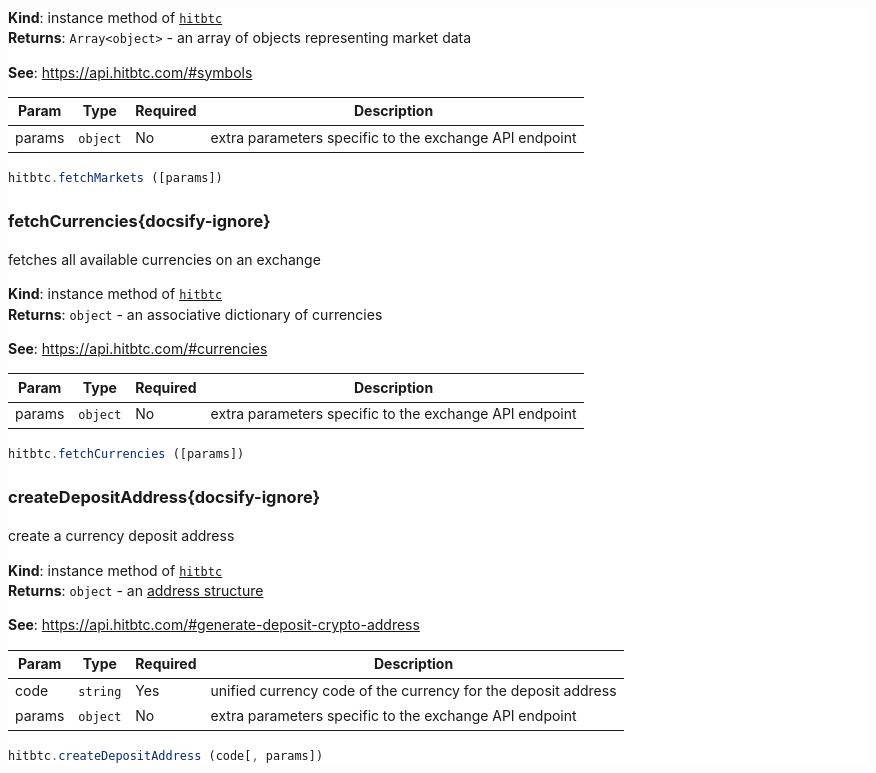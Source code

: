 **Kind**: instance method of [<code>hitbtc</code>](#hitbtc)  
**Returns**: <code>Array&lt;object&gt;</code> - an array of objects representing market data

**See**: https://api.hitbtc.com/#symbols  

| Param | Type | Required | Description |
| --- | --- | --- | --- |
| params | <code>object</code> | No | extra parameters specific to the exchange API endpoint |


```javascript
hitbtc.fetchMarkets ([params])
```


<a name="fetchCurrencies" id="fetchcurrencies"></a>

### fetchCurrencies{docsify-ignore}
fetches all available currencies on an exchange

**Kind**: instance method of [<code>hitbtc</code>](#hitbtc)  
**Returns**: <code>object</code> - an associative dictionary of currencies

**See**: https://api.hitbtc.com/#currencies  

| Param | Type | Required | Description |
| --- | --- | --- | --- |
| params | <code>object</code> | No | extra parameters specific to the exchange API endpoint |


```javascript
hitbtc.fetchCurrencies ([params])
```


<a name="createDepositAddress" id="createdepositaddress"></a>

### createDepositAddress{docsify-ignore}
create a currency deposit address

**Kind**: instance method of [<code>hitbtc</code>](#hitbtc)  
**Returns**: <code>object</code> - an [address structure](https://docs.ccxt.com/#/?id=address-structure)

**See**: https://api.hitbtc.com/#generate-deposit-crypto-address  

| Param | Type | Required | Description |
| --- | --- | --- | --- |
| code | <code>string</code> | Yes | unified currency code of the currency for the deposit address |
| params | <code>object</code> | No | extra parameters specific to the exchange API endpoint |


```javascript
hitbtc.createDepositAddress (code[, params])
```


<a name="fetchDepositAddress" id="fetchdepositaddress"></a>
